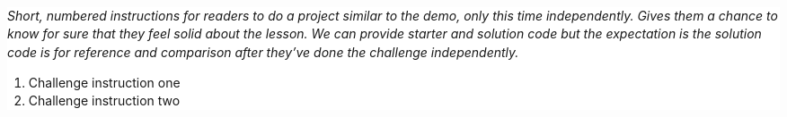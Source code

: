 _Short, numbered instructions for readers to do a project similar to the demo, only this time independently. Gives them a chance to know for sure that they feel solid about the lesson. We can provide starter and solution code but the expectation is the solution code is for reference and comparison after they’ve done the challenge independently._

1. Challenge instruction one
2. Challenge instruction two
